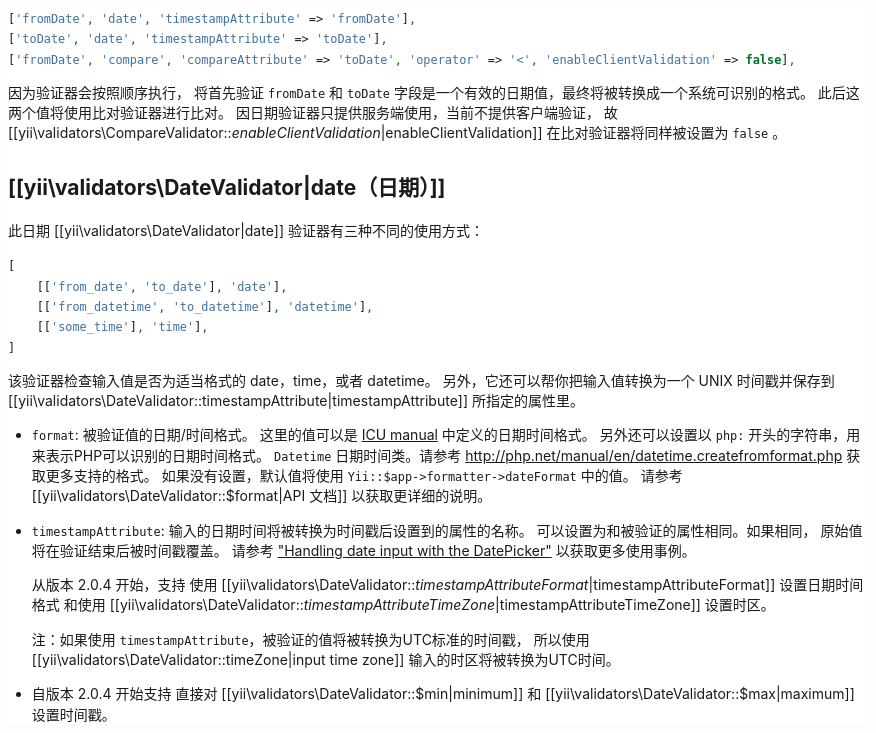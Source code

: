 ```php
['fromDate', 'date', 'timestampAttribute' => 'fromDate'],
['toDate', 'date', 'timestampAttribute' => 'toDate'],
['fromDate', 'compare', 'compareAttribute' => 'toDate', 'operator' => '<', 'enableClientValidation' => false],
```

因为验证器会按照顺序执行，
将首先验证 `fromDate` 和 `toDate` 字段是一个有效的日期值，最终将被转换成一个系统可识别的格式。
此后这两个值将使用比对验证器进行比对。
因日期验证器只提供服务端使用，当前不提供客户端验证，
故 [[yii\validators\CompareValidator::$enableClientValidation|$enableClientValidation]]
在比对验证器将同样被设置为 `false` 。


## [[yii\validators\DateValidator|date（日期）]] <span id="date"></span>

此日期 [[yii\validators\DateValidator|date]] 验证器有三种不同的使用方式：


```php
[
    [['from_date', 'to_date'], 'date'],
    [['from_datetime', 'to_datetime'], 'datetime'],
    [['some_time'], 'time'],
]
```

该验证器检查输入值是否为适当格式的 date，time，或者 datetime。
另外，它还可以帮你把输入值转换为一个 UNIX 时间戳并保存到 
[[yii\validators\DateValidator::timestampAttribute|timestampAttribute]] 所指定的属性里。

- `format`: 被验证值的日期/时间格式。
   这里的值可以是 [ICU manual](http://userguide.icu-project.org/formatparse/datetime#TOC-Date-Time-Format-Syntax) 中定义的日期时间格式。
   另外还可以设置以 `php:` 开头的字符串，用来表示PHP可以识别的日期时间格式。
   `Datetime` 日期时间类。请参考 <http://php.net/manual/en/datetime.createfromformat.php> 获取更多支持的格式。
   如果没有设置，默认值将使用 `Yii::$app->formatter->dateFormat` 中的值。
   请参考 [[yii\validators\DateValidator::$format|API 文档]] 以获取更详细的说明。

- `timestampAttribute`: 输入的日期时间将被转换为时间戳后设置到的属性的名称。
  可以设置为和被验证的属性相同。如果相同，
  原始值将在验证结束后被时间戳覆盖。
  请参考 ["Handling date input with the DatePicker"](https://github.com/yiisoft/yii2-jui/blob/master/docs/guide/topics-date-picker.md) 以获取更多使用事例。

  从版本 2.0.4 开始，支持
  使用 [[yii\validators\DateValidator::$timestampAttributeFormat|$timestampAttributeFormat]] 设置日期时间格式
  和使用 [[yii\validators\DateValidator::$timestampAttributeTimeZone|$timestampAttributeTimeZone]] 设置时区。
  
  注：如果使用 `timestampAttribute`，被验证的值将被转换为UTC标准的时间戳，
  所以使用 [[yii\validators\DateValidator::timeZone|input time zone]] 输入的时区将被转换为UTC时间。

- 自版本 2.0.4 开始支持
  直接对 [[yii\validators\DateValidator::$min|minimum]] 和 [[yii\validators\DateValidator::$max|maximum]] 设置时间戳。
